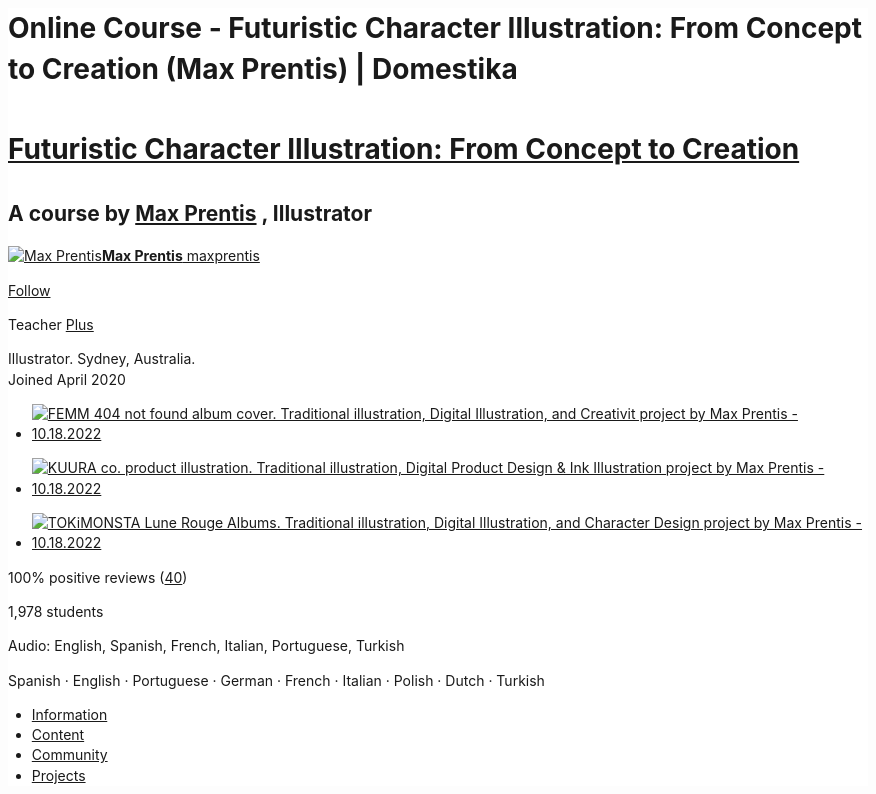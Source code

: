 # Online Course - Futuristic Character Illustration: From Concept to Creation (Max Prentis) | Domestika

# [Futuristic Character Illustration: From Concept to Creation](https://www.domestika.org/en/courses/1622-futuristic-character-illustration-from-concept-to-creation)

## A course by [Max Prentis](#course-teacher-new) , Illustrator

 [![Max Prentis](https://cdn2.domestika.org/assets/users/user-avatar-lazyload-f2fbb67b00cb5b2da6eae6f859519fa001a90d3584070f7e7eee065bfc3bcaaa.svg "Max Prentis")**Max Prentis** maxprentis](/en/maxprentis)

[Follow](https://www.domestika.org/auth/login?from_modal=true&locale=en&scope=courses&target=1622-futuristic-character-illustration-from-concept-to-creation&from_modal=true)

Teacher [Plus](https://www.domestika.org/es/plus)

Illustrator. Sydney, Australia.  
Joined April 2020

-   [![FEMM 404 not found album cover. Traditional illustration, Digital Illustration, and Creativit project by Max Prentis - 10.18.2022](https://imgproxy.domestika.org/unsafe/s:109:109/dpr:1/rs:fill/ex:true/el:true/plain/src://project-covers/001/512/120/1512120-original.jpg?1666093502)](https://www.domestika.org/en/projects/1512120-femm-404-not-found-album-cover "FEMM 404 not found album cover. Traditional illustration, Digital Illustration, and Creativit project by Max Prentis - 10.18.2022")
    
-   [![KUURA co. product illustration. Traditional illustration, Digital Product Design & Ink Illustration project by Max Prentis - 10.18.2022](https://imgproxy.domestika.org/unsafe/s:109:109/dpr:1/rs:fill/ex:true/el:true/plain/src://project-covers/001/512/128/1512128-original.jpg?1666094485)](https://www.domestika.org/en/projects/1512128-kuura-co-product-illustration "KUURA co. product illustration. Traditional illustration, Digital Product Design & Ink Illustration project by Max Prentis - 10.18.2022")
    
-   [![TOKiMONSTA Lune Rouge Albums. Traditional illustration, Digital Illustration, and Character Design project by Max Prentis - 10.18.2022](https://imgproxy.domestika.org/unsafe/s:109:109/dpr:1/rs:fill/ex:true/el:true/plain/src://project-covers/001/512/123/1512123-original.jpg?1666093855)](https://www.domestika.org/en/projects/1512123-tokimonsta-lune-rouge-albums "TOKiMONSTA Lune Rouge Albums. Traditional illustration, Digital Illustration, and Character Design project by Max Prentis - 10.18.2022")
    

100% positive reviews ([40](#reviews))

1,978 students

Audio: English, Spanish, French, Italian, Portuguese, Turkish

Spanish · English · Portuguese · German · French · Italian · Polish · Dutch · Turkish

-   [Information](/en/courses/1622-futuristic-character-illustration-from-concept-to-creation)
-   [Content](https://www.domestika.org/en/courses/1622-futuristic-character-illustration-from-concept-to-creation/course)
-   [Community](https://www.domestika.org/en/courses/1622-futuristic-character-illustration-from-concept-to-creation/community/forum)
-   [Projects](https://www.domestika.org/en/courses/1622-futuristic-character-illustration-from-concept-to-creation/projects)

